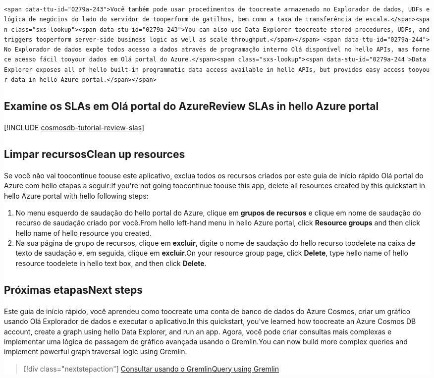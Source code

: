     <span data-ttu-id="0279a-243">Você também pode usar procedimentos de toocreate armazenado no Explorador de dados, UDFs e lógica de negócios do lado do servidor de tooperform de gatilhos, bem como a taxa de transferência de escala.</span><span class="sxs-lookup"><span data-stu-id="0279a-243">You can also use Data Explorer toocreate stored procedures, UDFs, and triggers tooperform server-side business logic as well as scale throughput.</span></span> <span data-ttu-id="0279a-244">No Explorador de dados expõe todos acesso a dados através de programação interno Olá disponível no hello APIs, mas fornece acesso fácil tooyour dados em Olá portal do Azure.</span><span class="sxs-lookup"><span data-stu-id="0279a-244">Data Explorer exposes all of hello built-in programmatic data access available in hello APIs, but provides easy access tooyour data in hello Azure portal.</span></span>



## <a name="review-slas-in-hello-azure-portal"></a><span data-ttu-id="0279a-245">Examine os SLAs em Olá portal do Azure</span><span class="sxs-lookup"><span data-stu-id="0279a-245">Review SLAs in hello Azure portal</span></span>

[!INCLUDE [cosmosdb-tutorial-review-slas](../../includes/cosmos-db-tutorial-review-slas.md)]

## <a name="clean-up-resources"></a><span data-ttu-id="0279a-246">Limpar recursos</span><span class="sxs-lookup"><span data-stu-id="0279a-246">Clean up resources</span></span>

<span data-ttu-id="0279a-247">Se você não vai toocontinue toouse este aplicativo, exclua todos os recursos criados por este guia de início rápido Olá portal do Azure com hello etapas a seguir:</span><span class="sxs-lookup"><span data-stu-id="0279a-247">If you're not going toocontinue toouse this app, delete all resources created by this quickstart in hello Azure portal with hello following steps:</span></span> 

1. <span data-ttu-id="0279a-248">No menu esquerdo de saudação do hello portal do Azure, clique em **grupos de recursos** e clique em nome de saudação do recurso de saudação criado por você.</span><span class="sxs-lookup"><span data-stu-id="0279a-248">From hello left-hand menu in hello Azure portal, click **Resource groups** and then click hello name of hello resource you created.</span></span> 
2. <span data-ttu-id="0279a-249">Na sua página de grupo de recursos, clique em **excluir**, digite o nome de saudação do hello recurso toodelete na caixa de texto de saudação e, em seguida, clique em **excluir**.</span><span class="sxs-lookup"><span data-stu-id="0279a-249">On your resource group page, click **Delete**, type hello name of hello resource toodelete in hello text box, and then click **Delete**.</span></span>

## <a name="next-steps"></a><span data-ttu-id="0279a-250">Próximas etapas</span><span class="sxs-lookup"><span data-stu-id="0279a-250">Next steps</span></span>

<span data-ttu-id="0279a-251">Este guia de início rápido, você aprendeu como toocreate uma conta de banco de dados do Azure Cosmos, criar um gráfico usando Olá Explorador de dados e executar o aplicativo.</span><span class="sxs-lookup"><span data-stu-id="0279a-251">In this quickstart, you've learned how toocreate an Azure Cosmos DB account, create a graph using hello Data Explorer, and run an app.</span></span> <span data-ttu-id="0279a-252">Agora, você pode criar consultas mais complexas e implementar uma lógica de passagem de gráfico avançada usando o Gremlin.</span><span class="sxs-lookup"><span data-stu-id="0279a-252">You can now build more complex queries and implement powerful graph traversal logic using Gremlin.</span></span> 

> [!div class="nextstepaction"]
> [<span data-ttu-id="0279a-253">Consultar usando o Gremlin</span><span class="sxs-lookup"><span data-stu-id="0279a-253">Query using Gremlin</span></span>](tutorial-query-graph.md)

